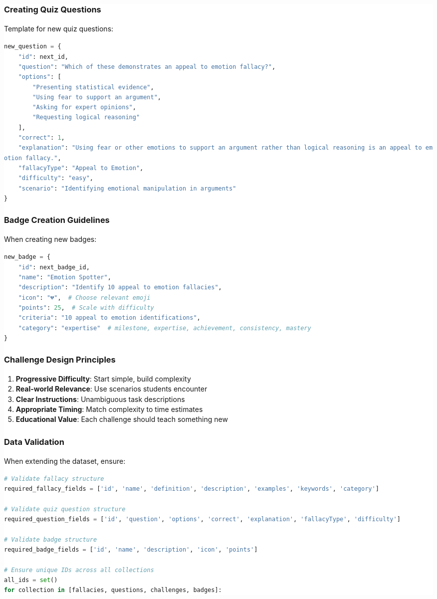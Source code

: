 ### Creating Quiz Questions

Template for new quiz questions:

```python
new_question = {
    "id": next_id,
    "question": "Which of these demonstrates an appeal to emotion fallacy?",
    "options": [
        "Presenting statistical evidence",
        "Using fear to support an argument", 
        "Asking for expert opinions",
        "Requesting logical reasoning"
    ],
    "correct": 1,
    "explanation": "Using fear or other emotions to support an argument rather than logical reasoning is an appeal to emotion fallacy.",
    "fallacyType": "Appeal to Emotion",
    "difficulty": "easy",
    "scenario": "Identifying emotional manipulation in arguments"
}
```

### Badge Creation Guidelines

When creating new badges:

```python
new_badge = {
    "id": next_badge_id,
    "name": "Emotion Spotter",
    "description": "Identify 10 appeal to emotion fallacies",
    "icon": "💔",  # Choose relevant emoji
    "points": 25,  # Scale with difficulty
    "criteria": "10 appeal to emotion identifications",
    "category": "expertise"  # milestone, expertise, achievement, consistency, mastery
}
```

### Challenge Design Principles

1. **Progressive Difficulty**: Start simple, build complexity
2. **Real-world Relevance**: Use scenarios students encounter
3. **Clear Instructions**: Unambiguous task descriptions
4. **Appropriate Timing**: Match complexity to time estimates
5. **Educational Value**: Each challenge should teach something new

### Data Validation

When extending the dataset, ensure:

```python
# Validate fallacy structure
required_fallacy_fields = ['id', 'name', 'definition', 'description', 'examples', 'keywords', 'category']

# Validate quiz question structure  
required_question_fields = ['id', 'question', 'options', 'correct', 'explanation', 'fallacyType', 'difficulty']

# Validate badge structure
required_badge_fields = ['id', 'name', 'description', 'icon', 'points']

# Ensure unique IDs across all collections
all_ids = set()
for collection in [fallacies, questions, challenges, badges]:
```